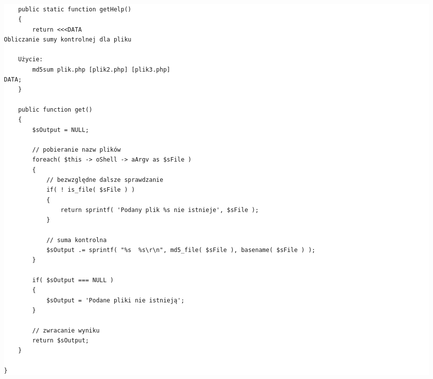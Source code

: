 		public static function getHelp()
		{
			return <<<DATA
	Obliczanie sumy kontrolnej dla pliku

		Użycie:
			md5sum plik.php [plik2.php] [plik3.php]
	DATA;
		}

		public function get()
		{
			$sOutput = NULL;

			// pobieranie nazw plików
			foreach( $this -> oShell -> aArgv as $sFile )
			{
				// bezwzględne dalsze sprawdzanie
				if( ! is_file( $sFile ) )
				{
					return sprintf( 'Podany plik %s nie istnieje', $sFile );
				}

				// suma kontrolna
				$sOutput .= sprintf( "%s  %s\r\n", md5_file( $sFile ), basename( $sFile ) );
			}

			if( $sOutput === NULL )
			{
				$sOutput = 'Podane pliki nie istnieją';
			}

			// zwracanie wyniku
			return $sOutput;
		}

	}
